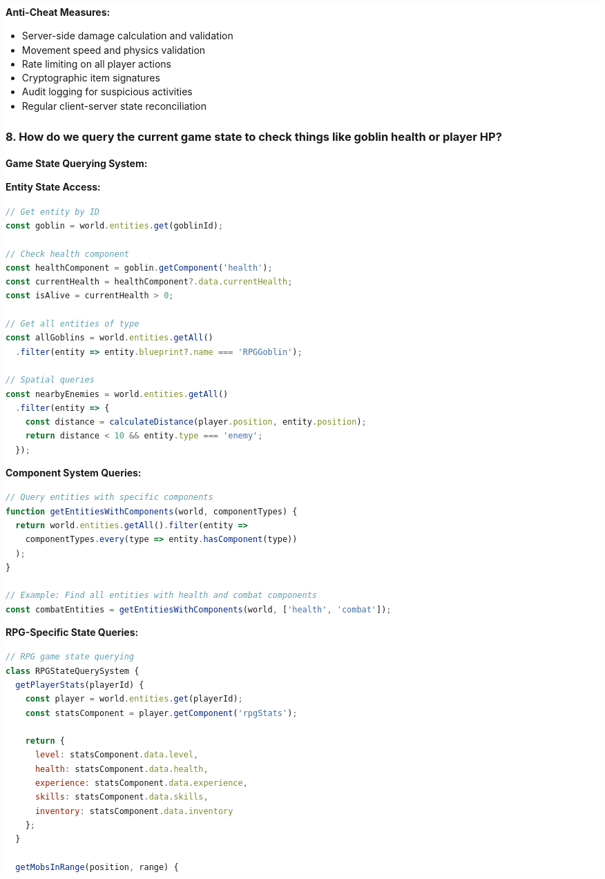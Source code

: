 **Anti-Cheat Measures:**
- Server-side damage calculation and validation
- Movement speed and physics validation
- Rate limiting on all player actions
- Cryptographic item signatures
- Audit logging for suspicious activities
- Regular client-server state reconciliation

### 8. How do we query the current game state to check things like goblin health or player HP?

**Game State Querying System:**

**Entity State Access:**
```javascript
// Get entity by ID
const goblin = world.entities.get(goblinId);

// Check health component
const healthComponent = goblin.getComponent('health');
const currentHealth = healthComponent?.data.currentHealth;
const isAlive = currentHealth > 0;

// Get all entities of type
const allGoblins = world.entities.getAll()
  .filter(entity => entity.blueprint?.name === 'RPGGoblin');

// Spatial queries
const nearbyEnemies = world.entities.getAll()
  .filter(entity => {
    const distance = calculateDistance(player.position, entity.position);
    return distance < 10 && entity.type === 'enemy';
  });
```

**Component System Queries:**
```javascript
// Query entities with specific components
function getEntitiesWithComponents(world, componentTypes) {
  return world.entities.getAll().filter(entity => 
    componentTypes.every(type => entity.hasComponent(type))
  );
}

// Example: Find all entities with health and combat components
const combatEntities = getEntitiesWithComponents(world, ['health', 'combat']);
```

**RPG-Specific State Queries:**
```javascript
// RPG game state querying
class RPGStateQuerySystem {
  getPlayerStats(playerId) {
    const player = world.entities.get(playerId);
    const statsComponent = player.getComponent('rpgStats');
    
    return {
      level: statsComponent.data.level,
      health: statsComponent.data.health,
      experience: statsComponent.data.experience,
      skills: statsComponent.data.skills,
      inventory: statsComponent.data.inventory
    };
  }
  
  getMobsInRange(position, range) {
```